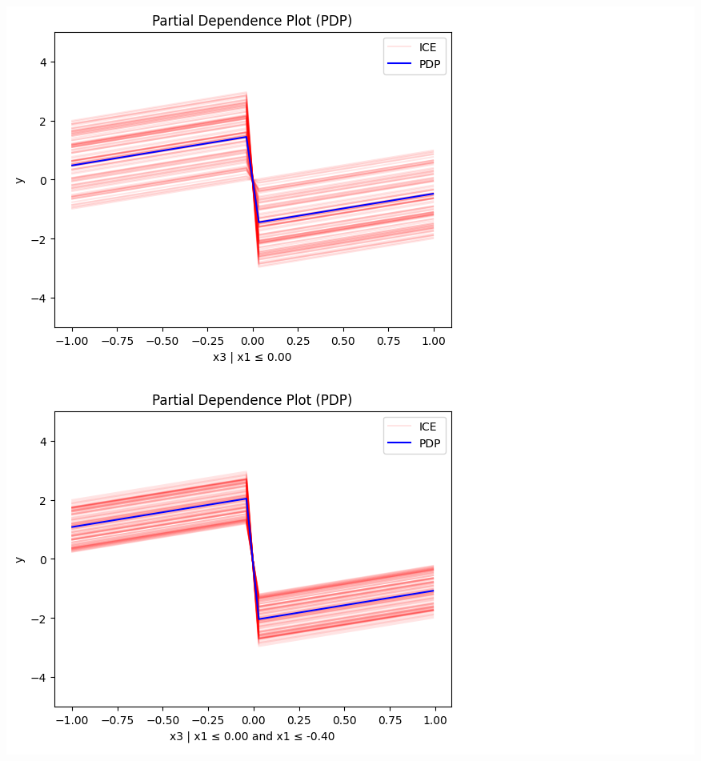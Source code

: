     
![png](03_regional_effects_synthetic_f_files/03_regional_effects_synthetic_f_16_0.png)
    



    
![png](03_regional_effects_synthetic_f_files/03_regional_effects_synthetic_f_16_1.png)
    